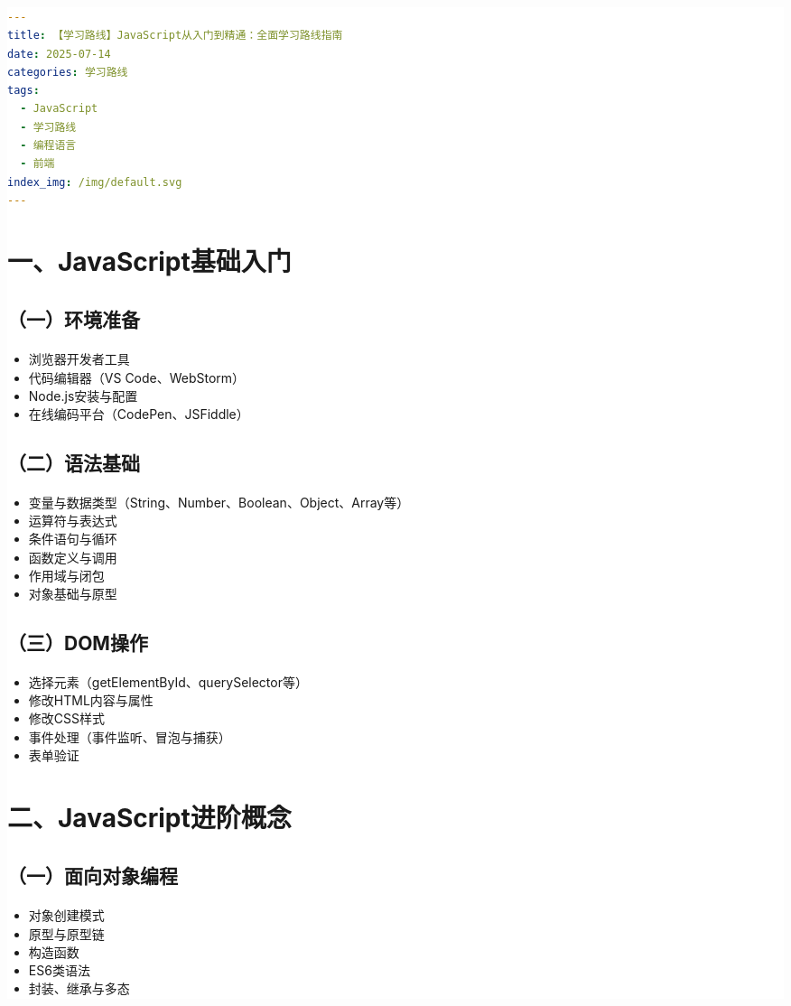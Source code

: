```yaml
---
title: 【学习路线】JavaScript从入门到精通：全面学习路线指南
date: 2025-07-14
categories: 学习路线
tags:
  - JavaScript
  - 学习路线
  - 编程语言
  - 前端
index_img: /img/default.svg
---
```


# 一、JavaScript基础入门

## （一）环境准备
- 浏览器开发者工具
- 代码编辑器（VS Code、WebStorm）
- Node.js安装与配置
- 在线编码平台（CodePen、JSFiddle）

## （二）语法基础
- 变量与数据类型（String、Number、Boolean、Object、Array等）
- 运算符与表达式
- 条件语句与循环
- 函数定义与调用
- 作用域与闭包
- 对象基础与原型

## （三）DOM操作
- 选择元素（getElementById、querySelector等）
- 修改HTML内容与属性
- 修改CSS样式
- 事件处理（事件监听、冒泡与捕获）
- 表单验证

# 二、JavaScript进阶概念

## （一）面向对象编程
- 对象创建模式
- 原型与原型链
- 构造函数
- ES6类语法
- 封装、继承与多态
